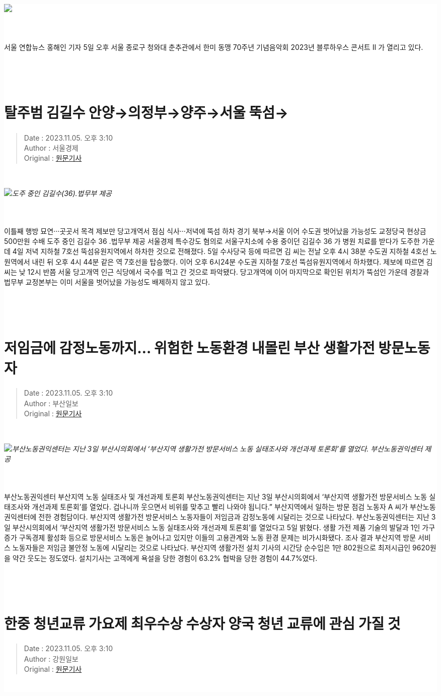 <img src="https://imgnews.pstatic.net/image/001/2023/11/05/PYH2023110505900001301_P4_20231105151210018.jpg?type=w647" id="img1"></img>  
<br/><br/>  
  
서울 연합뉴스 홍해인 기자 5일 오후 서울 종로구 청와대 춘추관에서 한미 동맹 70주년 기념음악회 2023년 블루하우스 콘서트 II 가 열리고 있다.  
<br/><br/><br/>  

  
# 탈주범 김길수 안양→의정부→양주→서울 뚝섬→  
  
> Date : 2023.11.05. 오후 3:10  
> Author : 서울경제  
> Original : [원문기사](https://n.news.naver.com/mnews/article/011/0004257531?sid=102)  
<br/>  
  
<img src="https://imgnews.pstatic.net/image/011/2023/11/05/0004257531_001_20231105151001049.jpg?type=w647" id="img1"></img><em class="img_desc">도주 중인 김길수(36).법무부 제공</em>  
<br/><br/>  
  
이틀째 행방 묘연···곳곳서 목격 제보만 당고개역서 점심 식사···저녁에 뚝섬 하차 경기 북부→서울 이어 수도권 벗어났을 가능성도 교정당국 현상금 500만원 수배 도주 중인 김길수 36 .법무부 제공 서울경제 특수강도 혐의로 서울구치소에 수용 중이던 김길수 36 가 병원 치료를 받다가 도주한 가운데 4일 저녁 지하철 7호선 뚝섬유원지역에서 하차한 것으로 전해졌다.
5일 수사당국 등에 따르면 김 씨는 전날 오후 4시 38분 수도권 지하철 4호선 노원역에서 내린 뒤 오후 4시 44분 같은 역 7호선을 탑승했다.
이어 오후 6시24분 수도권 지하철 7호선 뚝섬유원지역에서 하차했다.
제보에 따르면 김씨는 낮 12시 반쯤 서울 당고개역 인근 식당에서 국수를 먹고 간 것으로 파악됐다.
당고개역에 이어 마지막으로 확인된 위치가 뚝섬인 가운데 경찰과 법무부 교정본부는 이미 서울을 벗어났을 가능성도 배제하지 않고 있다.  
<br/><br/><br/>  

  
# 저임금에 감정노동까지… 위험한 노동환경 내몰린 부산 생활가전 방문노동자  
  
> Date : 2023.11.05. 오후 3:10  
> Author : 부산일보  
> Original : [원문기사](https://n.news.naver.com/mnews/article/082/0001240094?sid=102)  
<br/>  
  
<img src="https://imgnews.pstatic.net/image/082/2023/11/05/0001240094_001_20231105151001369.jpg?type=w647" id="img1"></img><em class="img_desc">부산노동권익센터는 지난 3일 부산시의회에서 ‘부산지역 생활가전 방문서비스 노동 실태조사와 개선과제 토론회’를 열었다. 부산노동권익센터 제공</em>  
<br/><br/>  
  
부산노동권익센터 부산지역 노동 실태조사 및 개선과제 토론회 부산노동권익센터는 지난 3일 부산시의회에서 ‘부산지역 생활가전 방문서비스 노동 실태조사와 개선과제 토론회’를 열었다.
겁나니까 웃으면서 비위를 맞추고 빨리 나와야 됩니다.” 부산지역에서 일하는 방문 점검 노동자 A 씨가 부산노동권익센터에 전한 경험담이다.
부산지역 생활가전 방문서비스 노동자들이 저임금과 감정노동에 시달리는 것으로 나타났다.
부산노동권익센터는 지난 3일 부산시의회에서 ‘부산지역 생활가전 방문서비스 노동 실태조사와 개선과제 토론회’를 열었다고 5일 밝혔다.
생활 가전 제품 기술의 발달과 1인 가구 증가 구독경제 활성화 등으로 방문서비스 노동은 늘어나고 있지만 이들의 고용관계와 노동 환경 문제는 비가시화됐다.
조사 결과 부산지역 방문 서비스 노동자들은 저임금 불안정 노동에 시달리는 것으로 나타났다.
부산지역 생활가전 설치 기사의 시간당 순수입은 1만 802원으로 최저시급인 9620원을 약간 웃도는 정도였다.
설치기사는 고객에게 욕설을 당한 경험이 63.2% 협박을 당한 경험이 44.7%였다.  
<br/><br/><br/>  

  
# 한중 청년교류 가요제 최우수상 수상자 양국 청년 교류에 관심 가질 것  
  
> Date : 2023.11.05. 오후 3:10  
> Author : 강원일보  
> Original : [원문기사](https://n.news.naver.com/mnews/article/087/0001004765?sid=102)  
<br/>  
  